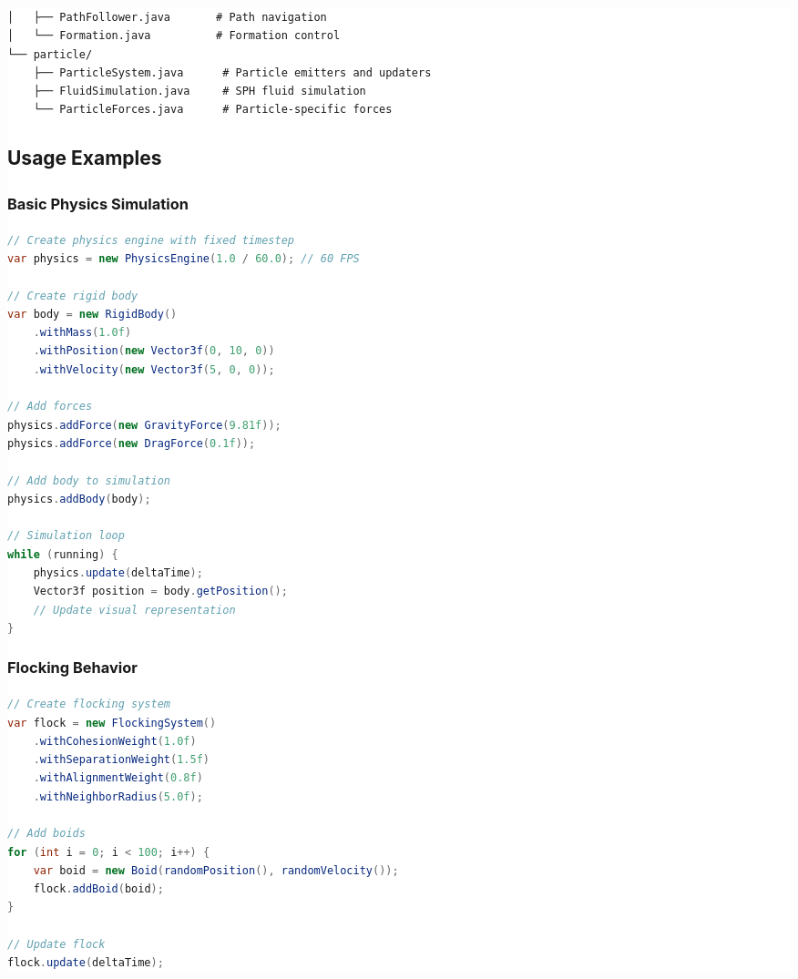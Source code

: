 ```
│   ├── PathFollower.java       # Path navigation
│   └── Formation.java          # Formation control
└── particle/
    ├── ParticleSystem.java      # Particle emitters and updaters
    ├── FluidSimulation.java     # SPH fluid simulation
    └── ParticleForces.java      # Particle-specific forces
```

## Usage Examples

### Basic Physics Simulation

```java
// Create physics engine with fixed timestep
var physics = new PhysicsEngine(1.0 / 60.0); // 60 FPS

// Create rigid body
var body = new RigidBody()
    .withMass(1.0f)
    .withPosition(new Vector3f(0, 10, 0))
    .withVelocity(new Vector3f(5, 0, 0));

// Add forces
physics.addForce(new GravityForce(9.81f));
physics.addForce(new DragForce(0.1f));

// Add body to simulation
physics.addBody(body);

// Simulation loop
while (running) {
    physics.update(deltaTime);
    Vector3f position = body.getPosition();
    // Update visual representation
}
```

### Flocking Behavior

```java
// Create flocking system
var flock = new FlockingSystem()
    .withCohesionWeight(1.0f)
    .withSeparationWeight(1.5f)
    .withAlignmentWeight(0.8f)
    .withNeighborRadius(5.0f);

// Add boids
for (int i = 0; i < 100; i++) {
    var boid = new Boid(randomPosition(), randomVelocity());
    flock.addBoid(boid);
}

// Update flock
flock.update(deltaTime);
```
